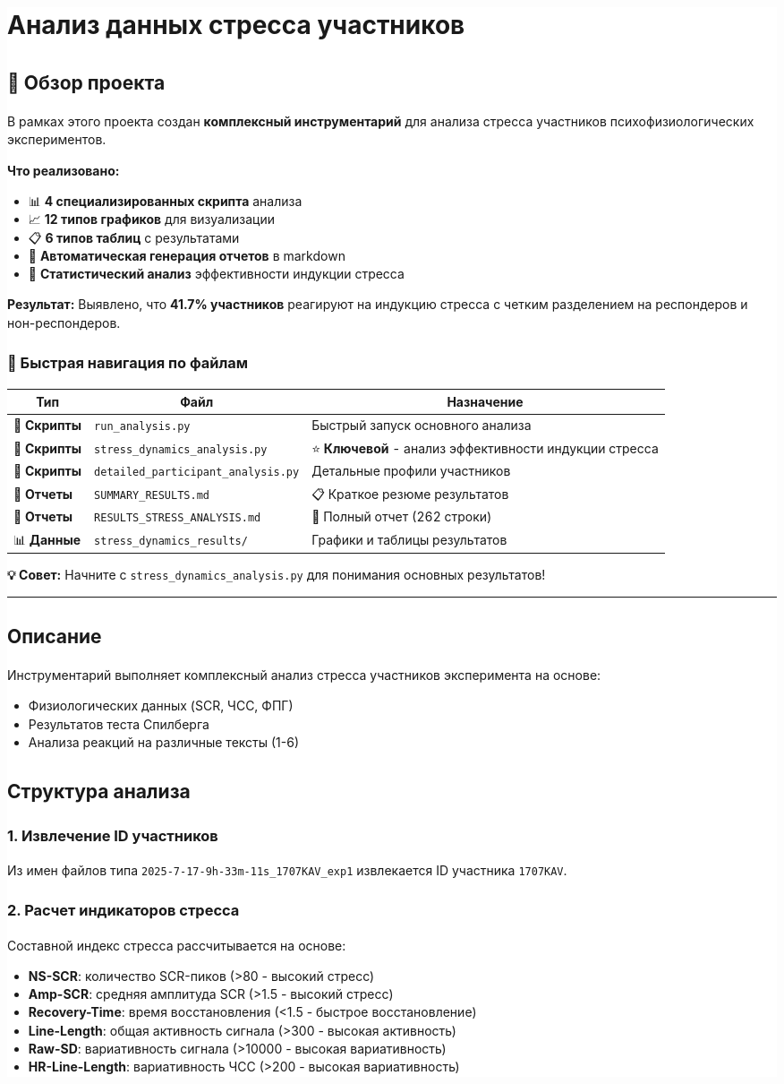 # Анализ данных стресса участников

## 🎯 Обзор проекта

В рамках этого проекта создан **комплексный инструментарий** для анализа стресса участников психофизиологических экспериментов. 

**Что реализовано:**
- 📊 **4 специализированных скрипта** анализа
- 📈 **12 типов графиков** для визуализации 
- 📋 **6 типов таблиц** с результатами
- 📄 **Автоматическая генерация отчетов** в markdown
- 🔬 **Статистический анализ** эффективности индукции стресса

**Результат:** Выявлено, что **41.7% участников** реагируют на индукцию стресса с четким разделением на респондеров и нон-респондеров.

### 📁 Быстрая навигация по файлам

| Тип | Файл | Назначение |
|-----|------|------------|
| 🚀 **Скрипты** | `run_analysis.py` | Быстрый запуск основного анализа |
| 🚀 **Скрипты** | `stress_dynamics_analysis.py` | ⭐ **Ключевой** - анализ эффективности индукции стресса |
| 🚀 **Скрипты** | `detailed_participant_analysis.py` | Детальные профили участников |
| 📄 **Отчеты** | `SUMMARY_RESULTS.md` | 📋 Краткое резюме результатов |
| 📄 **Отчеты** | `RESULTS_STRESS_ANALYSIS.md` | 📖 Полный отчет (262 строки) |
| 📊 **Данные** | `stress_dynamics_results/` | Графики и таблицы результатов |

**💡 Совет:** Начните с `stress_dynamics_analysis.py` для понимания основных результатов!

---

## Описание

Инструментарий выполняет комплексный анализ стресса участников эксперимента на основе:
- Физиологических данных (SCR, ЧСС, ФПГ)
- Результатов теста Спилберга
- Анализа реакций на различные тексты (1-6)

## Структура анализа

### 1. Извлечение ID участников
Из имен файлов типа `2025-7-17-9h-33m-11s_1707KAV_exp1` извлекается ID участника `1707KAV`.

### 2. Расчет индикаторов стресса
Составной индекс стресса рассчитывается на основе:
- **NS-SCR**: количество SCR-пиков (>80 - высокий стресс)
- **Amp-SCR**: средняя амплитуда SCR (>1.5 - высокий стресс)
- **Recovery-Time**: время восстановления (<1.5 - быстрое восстановление)
- **Line-Length**: общая активность сигнала (>300 - высокая активность)
- **Raw-SD**: вариативность сигнала (>10000 - высокая вариативность)
- **HR-Line-Length**: вариативность ЧСС (>200 - высокая вариативность)

